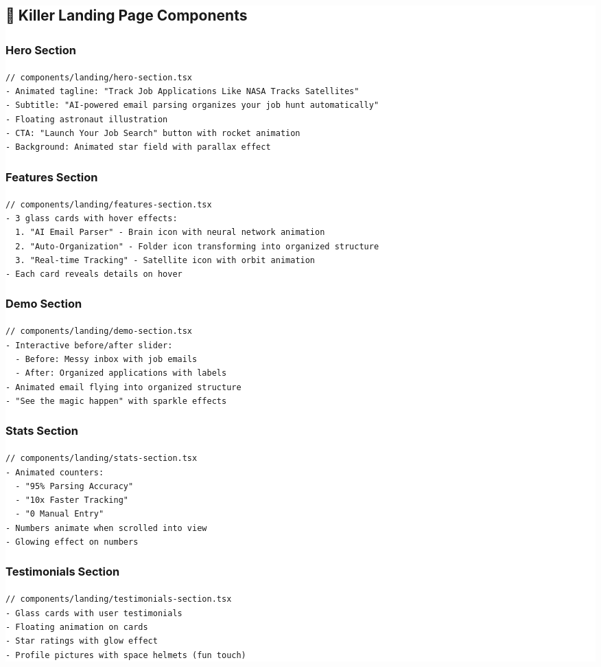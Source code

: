 ## 🎨 Killer Landing Page Components

### Hero Section
```tsx
// components/landing/hero-section.tsx
- Animated tagline: "Track Job Applications Like NASA Tracks Satellites"
- Subtitle: "AI-powered email parsing organizes your job hunt automatically"
- Floating astronaut illustration
- CTA: "Launch Your Job Search" button with rocket animation
- Background: Animated star field with parallax effect
```

### Features Section
```tsx
// components/landing/features-section.tsx
- 3 glass cards with hover effects:
  1. "AI Email Parser" - Brain icon with neural network animation
  2. "Auto-Organization" - Folder icon transforming into organized structure
  3. "Real-time Tracking" - Satellite icon with orbit animation
- Each card reveals details on hover
```

### Demo Section
```tsx
// components/landing/demo-section.tsx
- Interactive before/after slider:
  - Before: Messy inbox with job emails
  - After: Organized applications with labels
- Animated email flying into organized structure
- "See the magic happen" with sparkle effects
```

### Stats Section
```tsx
// components/landing/stats-section.tsx
- Animated counters:
  - "95% Parsing Accuracy"
  - "10x Faster Tracking"
  - "0 Manual Entry"
- Numbers animate when scrolled into view
- Glowing effect on numbers
```

### Testimonials Section
```tsx
// components/landing/testimonials-section.tsx
- Glass cards with user testimonials
- Floating animation on cards
- Star ratings with glow effect
- Profile pictures with space helmets (fun touch)
```
